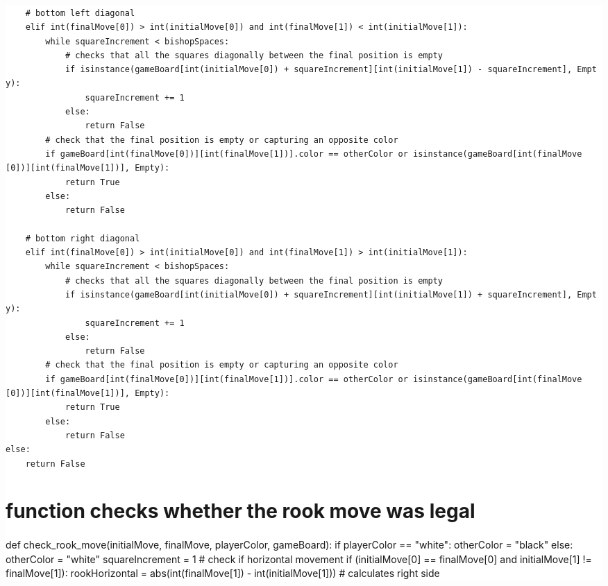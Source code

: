         # bottom left diagonal
        elif int(finalMove[0]) > int(initialMove[0]) and int(finalMove[1]) < int(initialMove[1]):
            while squareIncrement < bishopSpaces:
                # checks that all the squares diagonally between the final position is empty
                if isinstance(gameBoard[int(initialMove[0]) + squareIncrement][int(initialMove[1]) - squareIncrement], Empty):
                    squareIncrement += 1
                else:
                    return False
            # check that the final position is empty or capturing an opposite color
            if gameBoard[int(finalMove[0])][int(finalMove[1])].color == otherColor or isinstance(gameBoard[int(finalMove[0])][int(finalMove[1])], Empty):
                return True
            else:
                return False

        # bottom right diagonal
        elif int(finalMove[0]) > int(initialMove[0]) and int(finalMove[1]) > int(initialMove[1]):
            while squareIncrement < bishopSpaces:
                # checks that all the squares diagonally between the final position is empty
                if isinstance(gameBoard[int(initialMove[0]) + squareIncrement][int(initialMove[1]) + squareIncrement], Empty):
                    squareIncrement += 1
                else:
                    return False
            # check that the final position is empty or capturing an opposite color
            if gameBoard[int(finalMove[0])][int(finalMove[1])].color == otherColor or isinstance(gameBoard[int(finalMove[0])][int(finalMove[1])], Empty):
                return True
            else:
                return False
    else:
        return False


# function checks whether the rook move was legal
def check_rook_move(initialMove, finalMove, playerColor, gameBoard):
    if playerColor == "white":
        otherColor = "black"
    else:
        otherColor = "white"
    squareIncrement = 1
    # check if horizontal movement
    if (initialMove[0] == finalMove[0] and initialMove[1] != finalMove[1]):
        rookHorizontal = abs(int(finalMove[1]) - int(initialMove[1]))
        # calculates right side